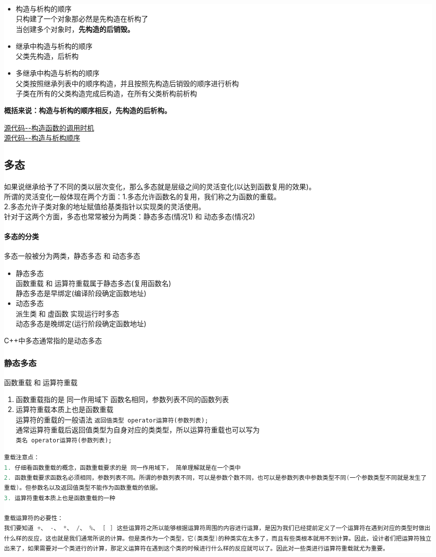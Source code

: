 - 构造与析构的顺序           
只构建了一个对象那必然是先构造在析构了             
当创建多个对象时，**先构造的后销毁。**             

- 继承中构造与析构的顺序             
父类先构造，后析构             

- 多继承中构造与析构的顺序             
父类按照继承列表中的顺序构造，并且按照先构造后销毁的顺序进行析构           
子类在所有的父类构造完成后构造，在所有父类析构前析构           

**概括来说：构造与析构的顺序相反，先构造的后析构。**                 


[源代码--构造函数的调用时机](../assets/Source/%E9%9D%A2%E5%90%91%E5%AF%B9%E8%B1%A1%E7%BC%96%E7%A8%8B/03-构造函数的调用时机.cpp)          
[源代码--构造与析构顺序](../assets/Source/%E9%9D%A2%E5%90%91%E5%AF%B9%E8%B1%A1%E7%BC%96%E7%A8%8B/04-构造与析构顺序.cpp)           


## 多态     
如果说继承给予了不同的类以层次变化，那么多态就是层级之间的灵活变化(以达到函数复用的效果)。              
所谓的灵活变化一般体现在两个方面：1.多态允许函数名的复用，我们称之为函数的重载。            
2.多态允许子类对象的地址赋值给基类指针以实现类的灵活使用。       
针对于这两个方面，多态也常常被分为两类：静态多态(情况1) 和 动态多态(情况2)      

#### 多态的分类    
多态一般被分为两类，静态多态 和 动态多态      
- 静态多态      
函数重载 和 运算符重载属于静态多态(复用函数名)      
静态多态是早绑定(编译阶段确定函数地址)      
- 动态多态         
派生类 和 虚函数 实现运行时多态       
动态多态是晚绑定(运行阶段确定函数地址)     
 
C++中多态通常指的是动态多态     


### 静态多态
函数重载 和 运算符重载      
1. 函数重载指的是 同一作用域下 函数名相同，参数列表不同的函数列表      
2. 运算符重载本质上也是函数重载      
运算符的重载的一般语法 `返回值类型 operator运算符(参数列表);`       
通常运算符重载后返回值类型为自身对应的类类型，所以运算符重载也可以写为      
`类名 operator运算符(参数列表);`        
```c++ 
重载注意点：    
1. 仔细看函数重载的概念，函数重载要求的是 同一作用域下， 简单理解就是在一个类中      
2. 函数重载要求函数名必须相同，参数列表不同。所谓的参数列表不同，可以是参数个数不同，也可以是参数列表中参数类型不同(一个参数类型不同就是发生了重载)。但参数名以及返回值类型不能作为函数重载的依据。        
3. 运算符重载本质上也是函数重载的一种      

重载运算符的必要性：     
我们要知道 +、 -、 *、 /、 %、 [ ] 这些运算符之所以能够根据运算符周围的内容进行运算，是因为我们已经提前定义了一个运算符在遇到对应的类型时做出什么样的反应，这也就是我们通常所说的计算。但是类作为一个类型，它(类类型)的种类实在太多了，而且有些类根本就用不到计算。因此，设计者们把运算符独立出来了，如果需要对一个类进行的计算，那定义运算符在遇到这个类的时候进行什么样的反应就可以了。因此对一些类进行运算符重载就尤为重要。      
```
